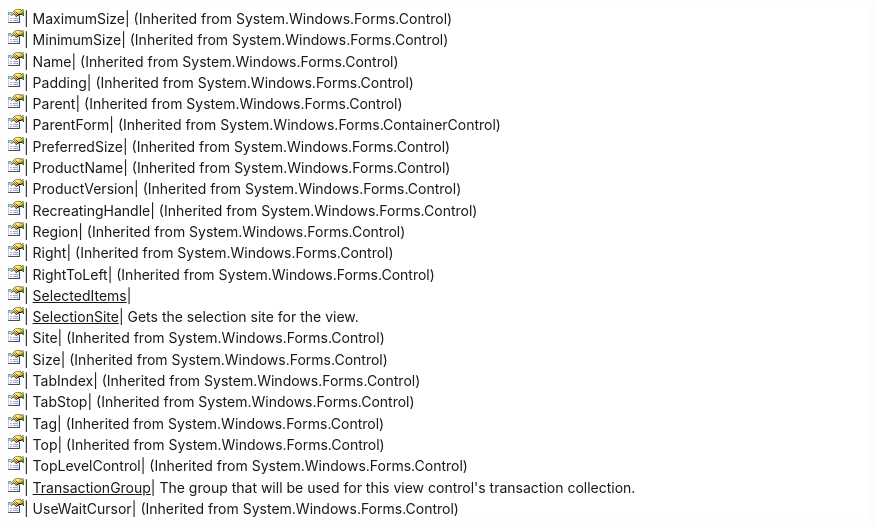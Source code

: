 ![Public Property](dotnetimages/publicProperty.gif)| MaximumSize|  (Inherited from System.Windows.Forms.Control)  
![Public Property](dotnetimages/publicProperty.gif)| MinimumSize|  (Inherited from System.Windows.Forms.Control)  
![Public Property](dotnetimages/publicProperty.gif)| Name|  (Inherited from System.Windows.Forms.Control)  
![Public Property](dotnetimages/publicProperty.gif)| Padding|  (Inherited from System.Windows.Forms.Control)  
![Public Property](dotnetimages/publicProperty.gif)| Parent|  (Inherited from System.Windows.Forms.Control)  
![Public Property](dotnetimages/publicProperty.gif)| ParentForm|  (Inherited from System.Windows.Forms.ContainerControl)  
![Public Property](dotnetimages/publicProperty.gif)| PreferredSize|  (Inherited from System.Windows.Forms.Control)  
![Public Property](dotnetimages/publicProperty.gif)| ProductName|  (Inherited from System.Windows.Forms.Control)  
![Public Property](dotnetimages/publicProperty.gif)| ProductVersion|  (Inherited from System.Windows.Forms.Control)  
![Public Property](dotnetimages/publicProperty.gif)| RecreatingHandle|  (Inherited from System.Windows.Forms.Control)  
![Public Property](dotnetimages/publicProperty.gif)| Region|  (Inherited from System.Windows.Forms.Control)  
![Public Property](dotnetimages/publicProperty.gif)| Right|  (Inherited from System.Windows.Forms.Control)  
![Public Property](dotnetimages/publicProperty.gif)| RightToLeft|  (Inherited from System.Windows.Forms.Control)  
![Public Property](dotnetimages/publicProperty.gif)| [SelectedItems](topic1146.md)|   
![Public Property](dotnetimages/publicProperty.gif)| [SelectionSite](topic1147.md)| Gets the selection site for the view.   
![Public Property](dotnetimages/publicProperty.gif)| Site|  (Inherited from System.Windows.Forms.Control)  
![Public Property](dotnetimages/publicProperty.gif)| Size|  (Inherited from System.Windows.Forms.Control)  
![Public Property](dotnetimages/publicProperty.gif)| TabIndex|  (Inherited from System.Windows.Forms.Control)  
![Public Property](dotnetimages/publicProperty.gif)| TabStop|  (Inherited from System.Windows.Forms.Control)  
![Public Property](dotnetimages/publicProperty.gif)| Tag|  (Inherited from System.Windows.Forms.Control)  
![Public Property](dotnetimages/publicProperty.gif)| Top|  (Inherited from System.Windows.Forms.Control)  
![Public Property](dotnetimages/publicProperty.gif)| TopLevelControl|  (Inherited from System.Windows.Forms.Control)  
![Public Property](dotnetimages/publicProperty.gif)| [TransactionGroup](topic1148.md)| The group that will be used for this view control's transaction collection.   
![Public Property](dotnetimages/publicProperty.gif)| UseWaitCursor|  (Inherited from System.Windows.Forms.Control)  